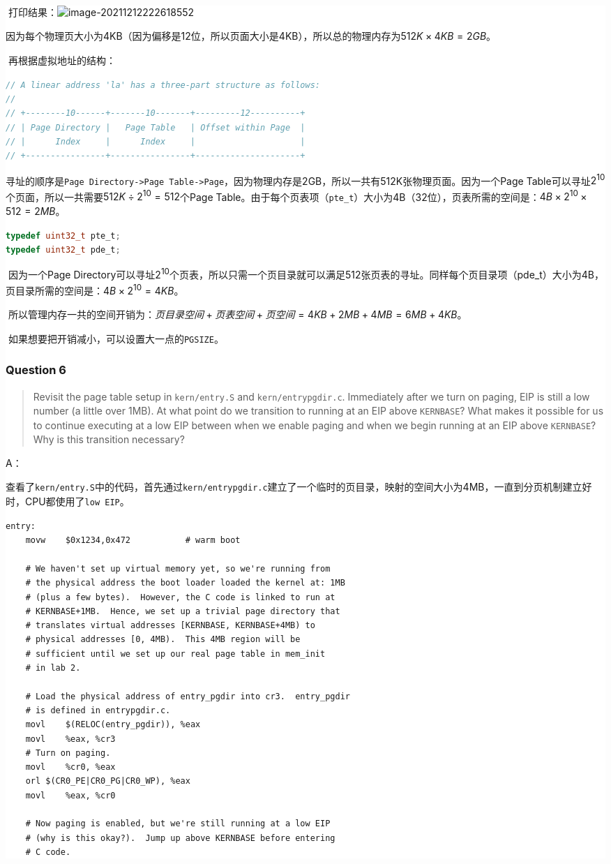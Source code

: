 ​		打印结果：![image-20211212222618552](https://cdn.jsdelivr.net/gh/munian08/drawingbed@main/img/202207021646856.png)

​		因为每个物理页大小为4KB（因为偏移是12位，所以页面大小是4KB），所以总的物理内存为$512K\times 4KB=2GB$。

​		再根据虚拟地址的结构：

```c
// A linear address 'la' has a three-part structure as follows:
//
// +--------10------+-------10-------+---------12----------+
// | Page Directory |   Page Table   | Offset within Page  |
// |      Index     |      Index     |                     |
// +----------------+----------------+---------------------+
```

​		寻址的顺序是`Page Directory->Page Table->Page`，因为物理内存是2GB，所以一共有512K张物理页面。因为一个Page Table可以寻址$2^{10}$个页面，所以一共需要$512K\div 2^{10}=512$个Page Table。由于每个页表项（`pte_t`）大小为4B（32位），页表所需的空间是：$4B \times 2^{10} \times 512 = 2MB$。

```c
typedef uint32_t pte_t;
typedef uint32_t pde_t;
```

​		因为一个Page Directory可以寻址$2^{10}$个页表，所以只需一个页目录就可以满足512张页表的寻址。同样每个页目录项（pde_t）大小为4B，页目录所需的空间是：$4B \times 2^{10} = 4KB$。

​		所以管理内存一共的空间开销为：$页目录空间+页表空间+页空间=4KB+2MB+4MB=6MB+4KB$。

​		如果想要把开销减小，可以设置大一点的`PGSIZE`。

### Question 6

> Revisit the page table setup in `kern/entry.S` and `kern/entrypgdir.c`. Immediately after we turn on paging, EIP is still a low number (a little over 1MB). At what point do we transition to running at an EIP above `KERNBASE`? What makes it possible for us to continue executing at a low EIP between when we enable paging and when we begin running at an EIP above `KERNBASE`? Why is this transition necessary?

A：

​		查看了`kern/entry.S`中的代码，首先通过`kern/entrypgdir.c`建立了一个临时的页目录，映射的空间大小为4MB，一直到分页机制建立好时，CPU都使用了`low EIP`。

```assembly
entry:
	movw	$0x1234,0x472			# warm boot

	# We haven't set up virtual memory yet, so we're running from
	# the physical address the boot loader loaded the kernel at: 1MB
	# (plus a few bytes).  However, the C code is linked to run at
	# KERNBASE+1MB.  Hence, we set up a trivial page directory that
	# translates virtual addresses [KERNBASE, KERNBASE+4MB) to
	# physical addresses [0, 4MB).  This 4MB region will be
	# sufficient until we set up our real page table in mem_init
	# in lab 2.

	# Load the physical address of entry_pgdir into cr3.  entry_pgdir
	# is defined in entrypgdir.c.
	movl	$(RELOC(entry_pgdir)), %eax
	movl	%eax, %cr3
	# Turn on paging.
	movl	%cr0, %eax
	orl	$(CR0_PE|CR0_PG|CR0_WP), %eax
	movl	%eax, %cr0

	# Now paging is enabled, but we're still running at a low EIP
	# (why is this okay?).  Jump up above KERNBASE before entering
	# C code.
```